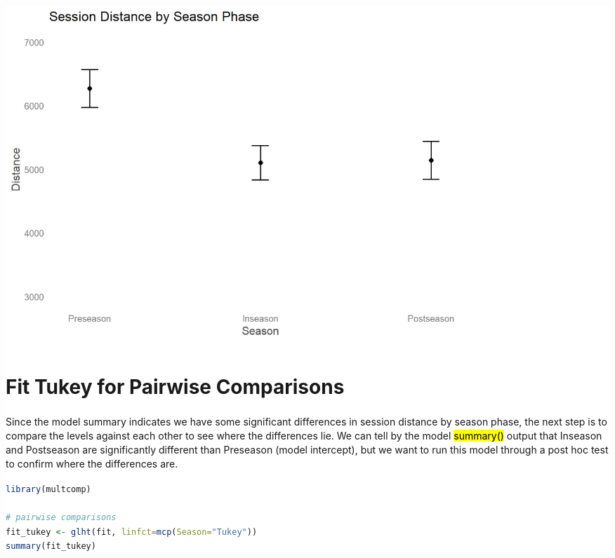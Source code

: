 <img src="staticunnamed-chunk-6-1.png" width="672" />


# Fit Tukey for Pairwise Comparisons

Since the model summary indicates we have some significant differences in session distance by season phase, the next step is to compare the levels against each other to see where the differences lie. We can tell by the model <mark>summary()</mark> output that Inseason and Postseason are significantly different than Preseason (model intercept), but we want to run this model through a post hoc test to confirm where the differences are.




```r
library(multcomp)

# pairwise comparisons
fit_tukey <- glht(fit, linfct=mcp(Season="Tukey"))
summary(fit_tukey)
```

